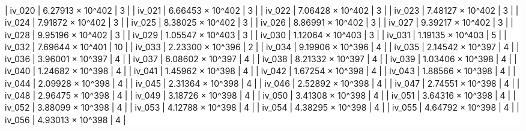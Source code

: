 | iv_020 | 6.27913 × 10^402 | 3 |
| iv_021 | 6.66453 × 10^402 | 3 |
| iv_022 | 7.06428 × 10^402 | 3 |
| iv_023 | 7.48127 × 10^402 | 3 |
| iv_024 | 7.91872 × 10^402 | 3 |
| iv_025 | 8.38025 × 10^402 | 3 |
| iv_026 | 8.86991 × 10^402 | 3 |
| iv_027 | 9.39217 × 10^402 | 3 |
| iv_028 | 9.95196 × 10^402 | 3 |
| iv_029 | 1.05547 × 10^403 | 3 |
| iv_030 | 1.12064 × 10^403 | 3 |
| iv_031 | 1.19135 × 10^403 | 5 |
| iv_032 | 7.69644 × 10^401 | 10 |
| iv_033 | 2.23300 × 10^396 | 2 |
| iv_034 | 9.19906 × 10^396 | 4 |
| iv_035 | 2.14542 × 10^397 | 4 |
| iv_036 | 3.96001 × 10^397 | 4 |
| iv_037 | 6.08602 × 10^397 | 4 |
| iv_038 | 8.21332 × 10^397 | 4 |
| iv_039 | 1.03406 × 10^398 | 4 |
| iv_040 | 1.24682 × 10^398 | 4 |
| iv_041 | 1.45962 × 10^398 | 4 |
| iv_042 | 1.67254 × 10^398 | 4 |
| iv_043 | 1.88566 × 10^398 | 4 |
| iv_044 | 2.09928 × 10^398 | 4 |
| iv_045 | 2.31364 × 10^398 | 4 |
| iv_046 | 2.52892 × 10^398 | 4 |
| iv_047 | 2.74551 × 10^398 | 4 |
| iv_048 | 2.96475 × 10^398 | 4 |
| iv_049 | 3.18726 × 10^398 | 4 |
| iv_050 | 3.41308 × 10^398 | 4 |
| iv_051 | 3.64316 × 10^398 | 4 |
| iv_052 | 3.88099 × 10^398 | 4 |
| iv_053 | 4.12788 × 10^398 | 4 |
| iv_054 | 4.38295 × 10^398 | 4 |
| iv_055 | 4.64792 × 10^398 | 4 |
| iv_056 | 4.93013 × 10^398 | 4 |
